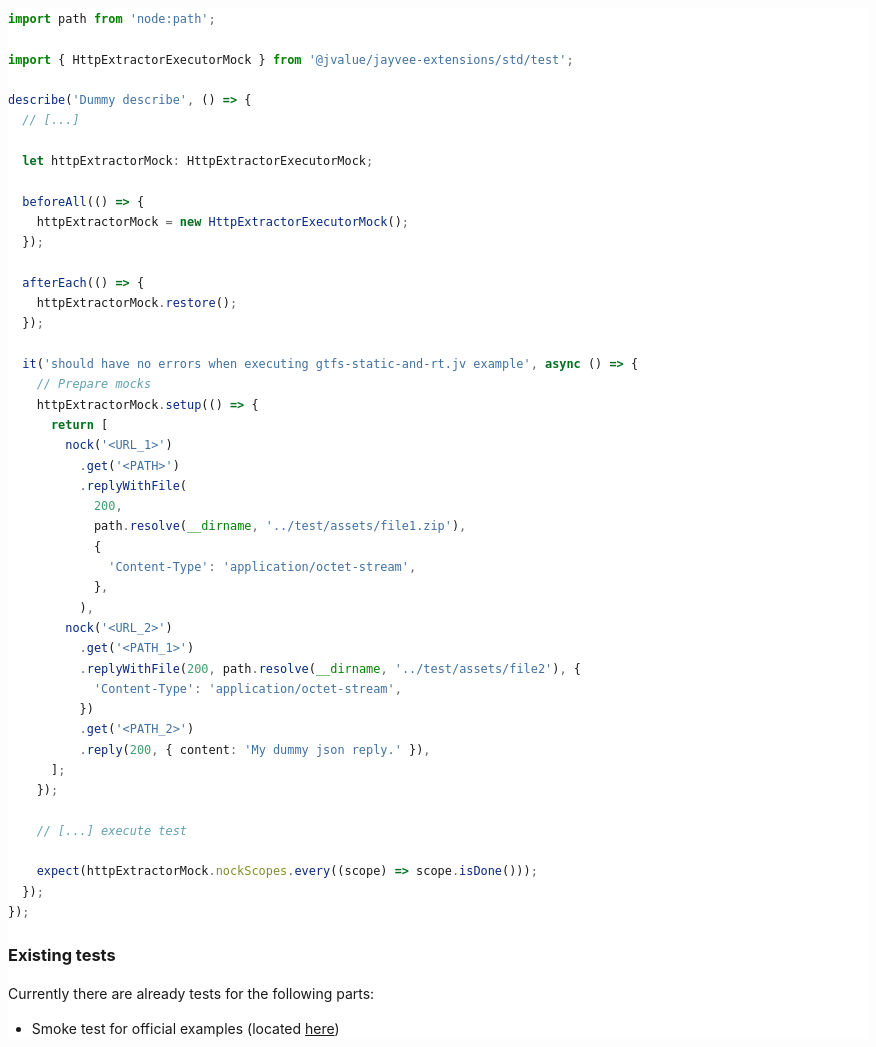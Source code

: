 ```ts
import path from 'node:path';

import { HttpExtractorExecutorMock } from '@jvalue/jayvee-extensions/std/test';

describe('Dummy describe', () => {
  // [...]

  let httpExtractorMock: HttpExtractorExecutorMock;

  beforeAll(() => {
    httpExtractorMock = new HttpExtractorExecutorMock();
  });

  afterEach(() => {
    httpExtractorMock.restore();
  });

  it('should have no errors when executing gtfs-static-and-rt.jv example', async () => {
    // Prepare mocks
    httpExtractorMock.setup(() => {
      return [
        nock('<URL_1>')
          .get('<PATH>')
          .replyWithFile(
            200,
            path.resolve(__dirname, '../test/assets/file1.zip'),
            {
              'Content-Type': 'application/octet-stream',
            },
          ),
        nock('<URL_2>')
          .get('<PATH_1>')
          .replyWithFile(200, path.resolve(__dirname, '../test/assets/file2'), {
            'Content-Type': 'application/octet-stream',
          })
          .get('<PATH_2>')
          .reply(200, { content: 'My dummy json reply.' }),
      ];
    });

    // [...] execute test

    expect(httpExtractorMock.nockScopes.every((scope) => scope.isDone()));
  });
});
```

### Existing tests

Currently there are already tests for the following parts:

- Smoke test for official examples (located [here](https://github.com/jvalue/jayvee/blob/main/apps/interpreter/src/examples-smoke-test.spec.ts))
